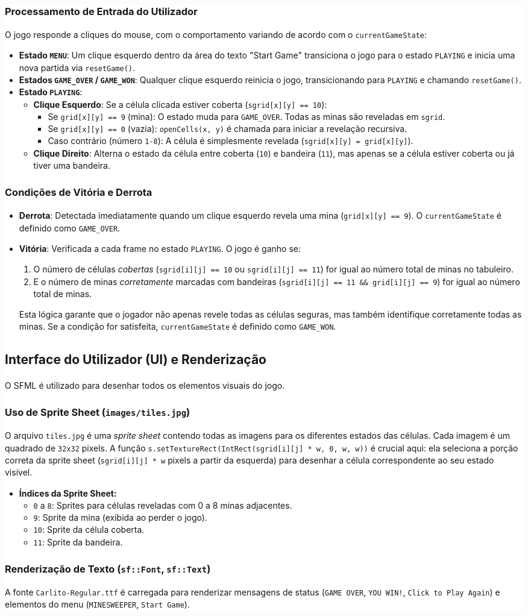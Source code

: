 ### Processamento de Entrada do Utilizador

O jogo responde a cliques do mouse, com o comportamento variando de acordo com o `currentGameState`:

-   **Estado `MENU`**: Um clique esquerdo dentro da área do texto "Start Game" transiciona o jogo para o estado `PLAYING` e inicia uma nova partida via `resetGame()`.
-   **Estados `GAME_OVER` / `GAME_WON`**: Qualquer clique esquerdo reinicia o jogo, transicionando para `PLAYING` e chamando `resetGame()`.
-   **Estado `PLAYING`**: 
    -   **Clique Esquerdo**: Se a célula clicada estiver coberta (`sgrid[x][y] == 10`):
        -   Se `grid[x][y] == 9` (mina): O estado muda para `GAME_OVER`. Todas as minas são reveladas em `sgrid`.
        -   Se `grid[x][y] == 0` (vazia): `openCells(x, y)` é chamada para iniciar a revelação recursiva.
        -   Caso contrário (número `1-8`): A célula é simplesmente revelada (`sgrid[x][y] = grid[x][y]`).
    -   **Clique Direito**: Alterna o estado da célula entre coberta (`10`) e bandeira (`11`), mas apenas se a célula estiver coberta ou já tiver uma bandeira.

### Condições de Vitória e Derrota

-   **Derrota**: Detectada imediatamente quando um clique esquerdo revela uma mina (`grid[x][y] == 9`). O `currentGameState` é definido como `GAME_OVER`.
-   **Vitória**: Verificada a cada frame no estado `PLAYING`. O jogo é ganho se:
    1.  O número de células *cobertas* (`sgrid[i][j] == 10` ou `sgrid[i][j] == 11`) for igual ao número total de minas no tabuleiro.
    2.  E o número de minas *corretamente* marcadas com bandeiras (`sgrid[i][j] == 11 && grid[i][j] == 9`) for igual ao número total de minas.

    Esta lógica garante que o jogador não apenas revele todas as células seguras, mas também identifique corretamente todas as minas. Se a condição for satisfeita, `currentGameState` é definido como `GAME_WON`.

## Interface do Utilizador (UI) e Renderização

O SFML é utilizado para desenhar todos os elementos visuais do jogo.

### Uso de Sprite Sheet (`images/tiles.jpg`)

O arquivo `tiles.jpg` é uma *sprite sheet* contendo todas as imagens para os diferentes estados das células. Cada imagem é um quadrado de `32x32` pixels. A função `s.setTextureRect(IntRect(sgrid[i][j] * w, 0, w, w))` é crucial aqui: ela seleciona a porção correta da sprite sheet (`sgrid[i][j] * w` pixels a partir da esquerda) para desenhar a célula correspondente ao seu estado visível.

-   **Índices da Sprite Sheet:**
    -   `0` a `8`: Sprites para células reveladas com 0 a 8 minas adjacentes.
    -   `9`: Sprite da mina (exibida ao perder o jogo).
    -   `10`: Sprite da célula coberta.
    -   `11`: Sprite da bandeira.

### Renderização de Texto (`sf::Font`, `sf::Text`)

A fonte `Carlito-Regular.ttf` é carregada para renderizar mensagens de status (`GAME OVER`, `YOU WIN!`, `Click to Play Again`) e elementos do menu (`MINESWEEPER`, `Start Game`).
